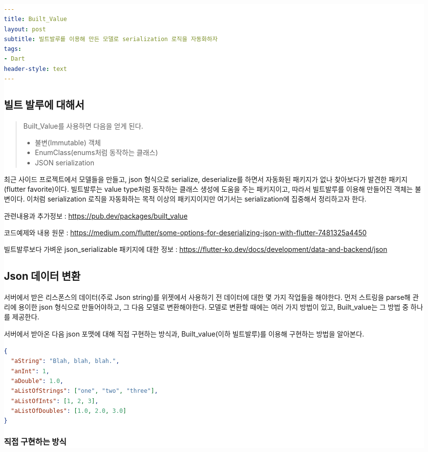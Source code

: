 ```yaml
---
title: Built_Value
layout: post
subtitle: 빌트발루를 이용해 만든 모델로 serialization 로직을 자동화하자
tags:
- Dart
header-style: text
---
```


## 빌트 발루에 대해서

> Built_Value를 사용하면 다음을 얻게 된다.
> - 불변(Immutable) 객체
> - EnumClass(enums처럼 동작하는 클래스)
> - JSON serialization 

최근 사이드 프로젝트에서 모델들을 만들고, json 형식으로 serialize, deserialize를 하면서
자동화된 패키지가 없나 찾아보다가 발견한 패키지(flutter favorite)이다. 
빌트발루는 value type처럼 동작하는 클래스 생성에 도움을 주는 패키지이고, 
따라서 빌트발루를 이용해 만들어진 객체는 불변이다. 이처럼 serialization 로직을 자동화하는 목적
이상의 패키지이지만 여기서는 serialization에 집중해서 정리하고자 한다.

관련내용과 추가정보 : <https://pub.dev/packages/built_value>

코드예제와 내용 원문 : <https://medium.com/flutter/some-options-for-deserializing-json-with-flutter-7481325a4450>

빌트발루보다 가벼운 json_serializable 패키지에 대한 정보 : <https://flutter-ko.dev/docs/development/data-and-backend/json>

## Json 데이터 변환

서버에서 받은 리스폰스의 데이터(주로 Json string)를 위젯에서 사용하기 전
데이터에 대한 몇 가지 작업들을 해야한다.
먼저 스트링을 parse해 관리에 용이한 json 형식으로 만들어야하고, 그 다음 모델로 변환해야한다.
모델로 변환할 때에는 여러 가지 방법이 있고, Built_value는 그 방법 중 하나를 제공한다.

서버에서 받아온 다음 json 포맷에 대해 직접 구현하는 방식과, 
Built_value(이하 빌트발루)를 이용해 구현하는 방법을 알아본다.

```json
{
  "aString": "Blah, blah, blah.",
  "anInt": 1,
  "aDouble": 1.0,
  "aListOfStrings": ["one", "two", "three"],
  "aListOfInts": [1, 2, 3],
  "aListOfDoubles": [1.0, 2.0, 3.0]
}
```

### 직접 구현하는 방식
